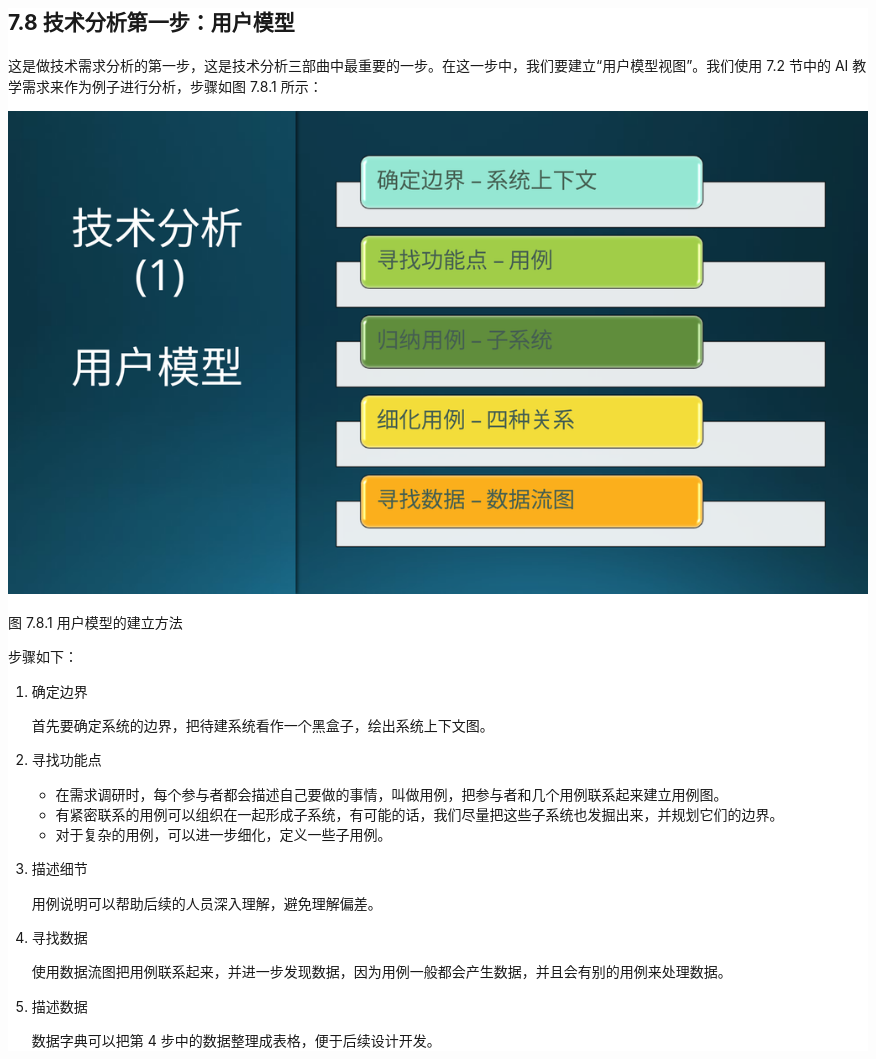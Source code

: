 ## 7.8 技术分析第一步：用户模型

这是做技术需求分析的第一步，这是技术分析三部曲中最重要的一步。在这一步中，我们要建立“用户模型视图”。我们使用 7.2 节中的 AI 教学需求来作为例子进行分析，步骤如图 7.8.1 所示：

<img src="img/Slide31.SVG"/>

图 7.8.1 用户模型的建立方法

步骤如下：

1. 确定边界

   首先要确定系统的边界，把待建系统看作一个黑盒子，绘出系统上下文图。

2. 寻找功能点

   - 在需求调研时，每个参与者都会描述自己要做的事情，叫做用例，把参与者和几个用例联系起来建立用例图。
   - 有紧密联系的用例可以组织在一起形成子系统，有可能的话，我们尽量把这些子系统也发掘出来，并规划它们的边界。
   - 对于复杂的用例，可以进一步细化，定义一些子用例。

3. 描述细节

   用例说明可以帮助后续的人员深入理解，避免理解偏差。

4. 寻找数据

   使用数据流图把用例联系起来，并进一步发现数据，因为用例一般都会产生数据，并且会有别的用例来处理数据。

5. 描述数据

   数据字典可以把第 4 步中的数据整理成表格，便于后续设计开发。
